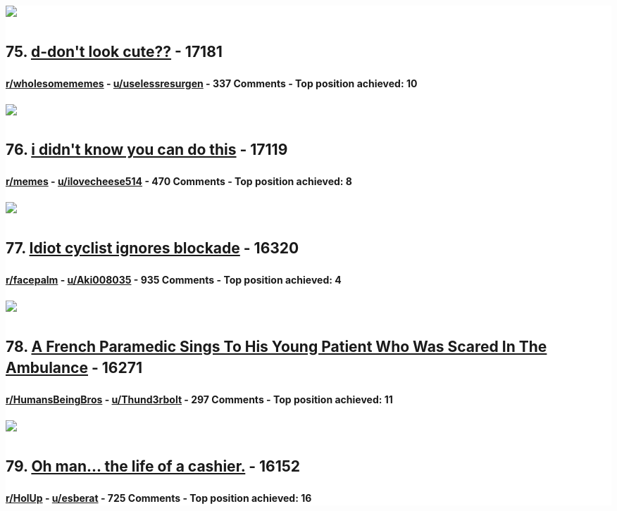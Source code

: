 <a href="https://v.redd.it/4c9cyyyas30b1"><img src="https://external-preview.redd.it/dPtHbjIbTXpg7kFmkPjCz9_fjIcibxwNndWZkaGN5WE.png?width=140&amp;height=140&amp;crop=140:140,smart&amp;format=jpg&amp;v=enabled&amp;lthumb=true&amp;s=ce73d70c933e976480115106a03e37a5d5f98efe"></img></a>

## 75. [d-don't look cute??](http://reddit.com/r/wholesomememes/comments/13ji7cy/ddont_look_cute/) - 17181
#### [r/wholesomememes](http://reddit.com/r/wholesomememes) - [u/uselessresurgen](http://reddit.com/u/uselessresurgen) - 337 Comments - Top position achieved: 10

<a href="https://i.imgur.com/A3z31lQ.jpg"><img src="https://b.thumbs.redditmedia.com/csoR7M_E7EVXvlOziWt9wMXj2OWw4lZolHtcv6NDtzc.jpg"></img></a>

## 76. [i didn't know you can do this](http://reddit.com/r/memes/comments/13j7qw2/i_didnt_know_you_can_do_this/) - 17119
#### [r/memes](http://reddit.com/r/memes) - [u/ilovecheese514](http://reddit.com/u/ilovecheese514) - 470 Comments - Top position achieved: 8

<a href="https://i.redd.it/u2hz61tc290b1.jpg"><img src="https://b.thumbs.redditmedia.com/GQeXLIP044o7v-s_leHWJgQ4IyGugZn3UiDj40YP7uA.jpg"></img></a>

## 77. [Idiot cyclist ignores blockade](http://reddit.com/r/facepalm/comments/13izw33/idiot_cyclist_ignores_blockade/) - 16320
#### [r/facepalm](http://reddit.com/r/facepalm) - [u/Aki008035](http://reddit.com/u/Aki008035) - 935 Comments - Top position achieved: 4

<a href="https://v.redd.it/s9bkrgrnt50b1"><img src="https://b.thumbs.redditmedia.com/rpVwBYSIvw8qoSyoAbyVDpKaGozbEicFhtles8qaCiw.jpg"></img></a>

## 78. [A French Paramedic Sings To His Young Patient Who Was Scared In The Ambulance](http://reddit.com/r/HumansBeingBros/comments/13jgttf/a_french_paramedic_sings_to_his_young_patient_who/) - 16271
#### [r/HumansBeingBros](http://reddit.com/r/HumansBeingBros) - [u/Thund3rbolt](http://reddit.com/u/Thund3rbolt) - 297 Comments - Top position achieved: 11

<a href="https://v.redd.it/8gmb4wjda90b1"><img src="https://b.thumbs.redditmedia.com/_0gVLGoagSFF6u4UAPGTXV2nAGDQrBCfDPxKtlBRp1Q.jpg"></img></a>

## 79. [Oh man... the life of a cashier.](http://reddit.com/r/HolUp/comments/13ja1my/oh_man_the_life_of_a_cashier/) - 16152
#### [r/HolUp](http://reddit.com/r/HolUp) - [u/esberat](http://reddit.com/u/esberat) - 725 Comments - Top position achieved: 16
